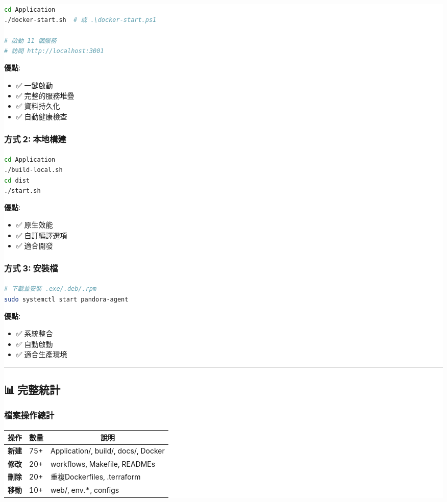 ```bash
cd Application
./docker-start.sh  # 或 .\docker-start.ps1

# 啟動 11 個服務
# 訪問 http://localhost:3001
```

**優點**:
- ✅ 一鍵啟動
- ✅ 完整的服務堆疊
- ✅ 資料持久化
- ✅ 自動健康檢查

### 方式 2: 本地構建

```bash
cd Application
./build-local.sh
cd dist
./start.sh
```

**優點**:
- ✅ 原生效能
- ✅ 自訂編譯選項
- ✅ 適合開發

### 方式 3: 安裝檔

```bash
# 下載並安裝 .exe/.deb/.rpm
sudo systemctl start pandora-agent
```

**優點**:
- ✅ 系統整合
- ✅ 自動啟動
- ✅ 適合生產環境

---

## 📊 完整統計

### 檔案操作總計

| 操作 | 數量 | 說明 |
|------|------|------|
| **新建** | 75+ | Application/, build/, docs/, Docker |
| **修改** | 20+ | workflows, Makefile, READMEs |
| **刪除** | 20+ | 重複Dockerfiles, .terraform |
| **移動** | 10+ | web/, env.*, configs |
